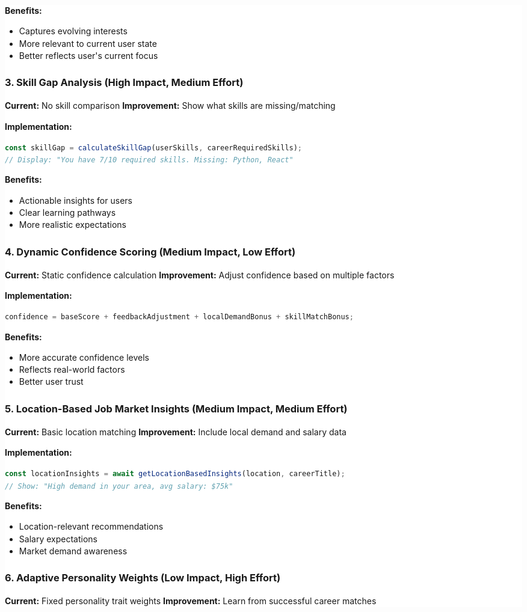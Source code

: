 **Benefits:**
- Captures evolving interests
- More relevant to current user state
- Better reflects user's current focus

### 3. **Skill Gap Analysis** (High Impact, Medium Effort)
**Current:** No skill comparison
**Improvement:** Show what skills are missing/matching

**Implementation:**
```javascript
const skillGap = calculateSkillGap(userSkills, careerRequiredSkills);
// Display: "You have 7/10 required skills. Missing: Python, React"
```

**Benefits:**
- Actionable insights for users
- Clear learning pathways
- More realistic expectations

### 4. **Dynamic Confidence Scoring** (Medium Impact, Low Effort)
**Current:** Static confidence calculation
**Improvement:** Adjust confidence based on multiple factors

**Implementation:**
```javascript
confidence = baseScore + feedbackAdjustment + localDemandBonus + skillMatchBonus;
```

**Benefits:**
- More accurate confidence levels
- Reflects real-world factors
- Better user trust

### 5. **Location-Based Job Market Insights** (Medium Impact, Medium Effort)
**Current:** Basic location matching
**Improvement:** Include local demand and salary data

**Implementation:**
```javascript
const locationInsights = await getLocationBasedInsights(location, careerTitle);
// Show: "High demand in your area, avg salary: $75k"
```

**Benefits:**
- Location-relevant recommendations
- Salary expectations
- Market demand awareness

### 6. **Adaptive Personality Weights** (Low Impact, High Effort)
**Current:** Fixed personality trait weights
**Improvement:** Learn from successful career matches
